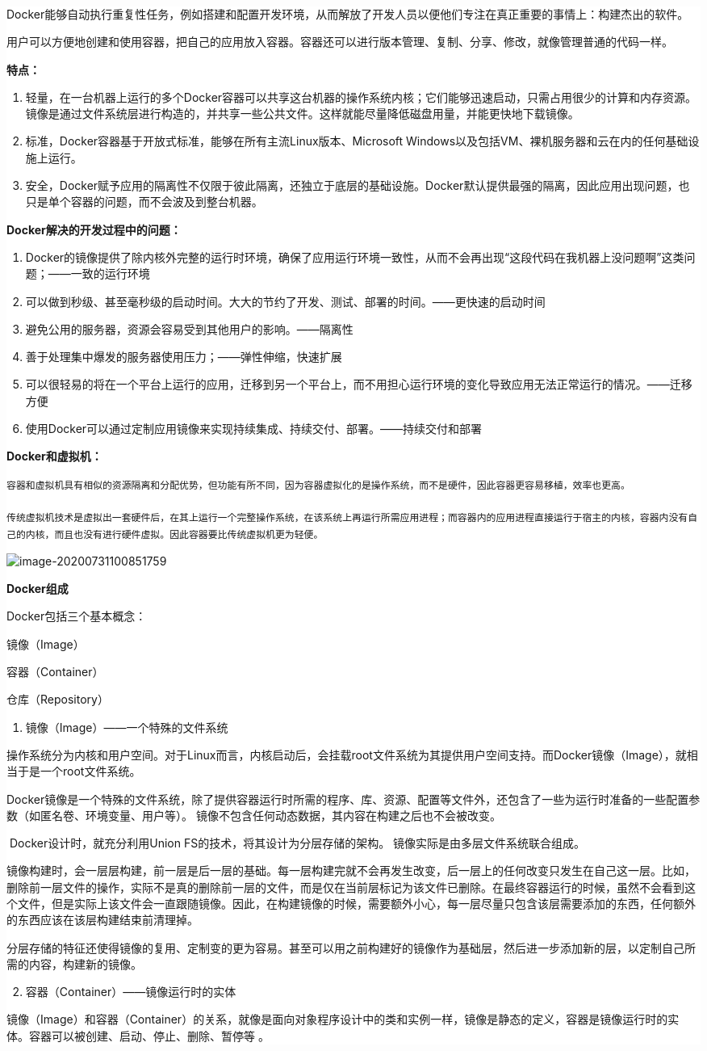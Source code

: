 Docker能够自动执行重复性任务，例如搭建和配置开发环境，从而解放了开发人员以便他们专注在真正重要的事情上：构建杰出的软件。

用户可以方便地创建和使用容器，把自己的应用放入容器。容器还可以进行版本管理、复制、分享、修改，就像管理普通的代码一样。

**特点：**

1. 轻量，在一台机器上运行的多个Docker容器可以共享这台机器的操作系统内核；它们能够迅速启动，只需占用很少的计算和内存资源。镜像是通过文件系统层进行构造的，并共享一些公共文件。这样就能尽量降低磁盘用量，并能更快地下载镜像。

2. 标准，Docker容器基于开放式标准，能够在所有主流Linux版本、Microsoft Windows以及包括VM、裸机服务器和云在内的任何基础设施上运行。

3. 安全，Docker赋予应用的隔离性不仅限于彼此隔离，还独立于底层的基础设施。Docker默认提供最强的隔离，因此应用出现问题，也只是单个容器的问题，而不会波及到整台机器。

**Docker解决的开发过程中的问题：**

1. Docker的镜像提供了除内核外完整的运行时环境，确保了应用运行环境一致性，从而不会再出现“这段代码在我机器上没问题啊”这类问题；——一致的运行环境

2. 可以做到秒级、甚至毫秒级的启动时间。大大的节约了开发、测试、部署的时间。——更快速的启动时间

3. 避免公用的服务器，资源会容易受到其他用户的影响。——隔离性

4. 善于处理集中爆发的服务器使用压力；——弹性伸缩，快速扩展

5. 可以很轻易的将在一个平台上运行的应用，迁移到另一个平台上，而不用担心运行环境的变化导致应用无法正常运行的情况。——迁移方便

6. 使用Docker可以通过定制应用镜像来实现持续集成、持续交付、部署。——持续交付和部署

**Docker和虚拟机：**

 	容器和虚拟机具有相似的资源隔离和分配优势，但功能有所不同，因为容器虚拟化的是操作系统，而不是硬件，因此容器更容易移植，效率也更高。

 	传统虚拟机技术是虚拟出一套硬件后，在其上运行一个完整操作系统，在该系统上再运行所需应用进程；而容器内的应用进程直接运行于宿主的内核，容器内没有自己的内核，而且也没有进行硬件虚拟。因此容器要比传统虚拟机更为轻便。

![image-20200731100851759](C:\Users\hou\AppData\Roaming\Typora\typora-user-images\image-20200731100851759.png)

**Docker组成**

Docker包括三个基本概念：

镜像（Image）

容器（Container）

仓库（Repository）

1. 镜像（Image）——一个特殊的文件系统

​    操作系统分为内核和用户空间。对于Linux而言，内核启动后，会挂载root文件系统为其提供用户空间支持。而Docker镜像（Image），就相当于是一个root文件系统。

​    Docker镜像是一个特殊的文件系统，除了提供容器运行时所需的程序、库、资源、配置等文件外，还包含了一些为运行时准备的一些配置参数（如匿名卷、环境变量、用户等）。 镜像不包含任何动态数据，其内容在构建之后也不会被改变。

​    Docker设计时，就充分利用Union FS的技术，将其设计为分层存储的架构。 镜像实际是由多层文件系统联合组成。

​    镜像构建时，会一层层构建，前一层是后一层的基础。每一层构建完就不会再发生改变，后一层上的任何改变只发生在自己这一层。比如，删除前一层文件的操作，实际不是真的删除前一层的文件，而是仅在当前层标记为该文件已删除。在最终容器运行的时候，虽然不会看到这个文件，但是实际上该文件会一直跟随镜像。因此，在构建镜像的时候，需要额外小心，每一层尽量只包含该层需要添加的东西，任何额外的东西应该在该层构建结束前清理掉。

​    分层存储的特征还使得镜像的复用、定制变的更为容易。甚至可以用之前构建好的镜像作为基础层，然后进一步添加新的层，以定制自己所需的内容，构建新的镜像。

2. 容器（Container）——镜像运行时的实体

​    镜像（Image）和容器（Container）的关系，就像是面向对象程序设计中的类和实例一样，镜像是静态的定义，容器是镜像运行时的实体。容器可以被创建、启动、停止、删除、暂停等 。

